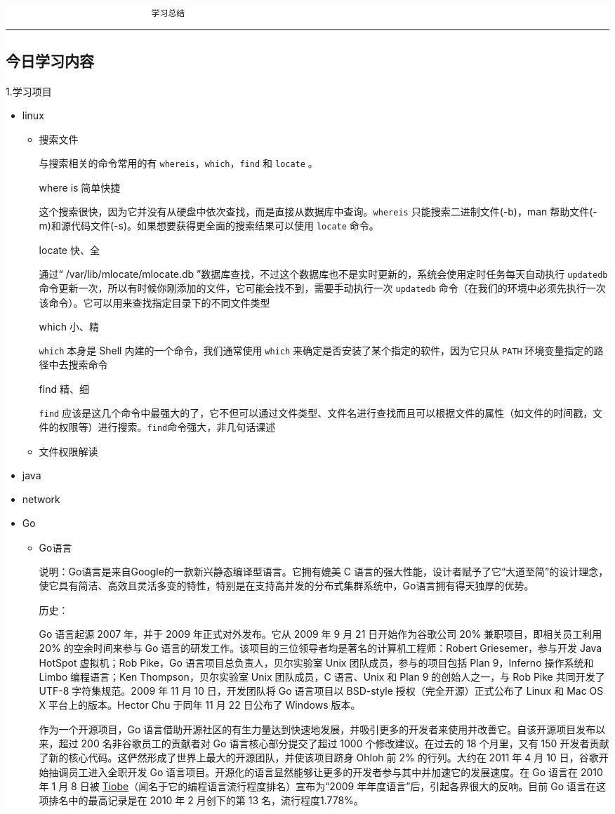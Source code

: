 ```
                             学习总结
```

------



## 今日学习内容

1.学习项目    

- linux

  - 搜索文件

    与搜索相关的命令常用的有 `whereis`，`which`，`find` 和 `locate` 。

    where is    简单快捷

    这个搜索很快，因为它并没有从硬盘中依次查找，而是直接从数据库中查询。`whereis` 只能搜索二进制文件(-b)，man 帮助文件(-m)和源代码文件(-s)。如果想要获得更全面的搜索结果可以使用 `locate` 命令。

    locate    快、全

    通过“ /var/lib/mlocate/mlocate.db ”数据库查找，不过这个数据库也不是实时更新的，系统会使用定时任务每天自动执行 `updatedb` 命令更新一次，所以有时候你刚添加的文件，它可能会找不到，需要手动执行一次 `updatedb` 命令（在我们的环境中必须先执行一次该命令）。它可以用来查找指定目录下的不同文件类型

    which   小、精

    `which` 本身是 Shell 内建的一个命令，我们通常使用 `which` 来确定是否安装了某个指定的软件，因为它只从 `PATH` 环境变量指定的路径中去搜索命令

    find   精、细

    `find` 应该是这几个命令中最强大的了，它不但可以通过文件类型、文件名进行查找而且可以根据文件的属性（如文件的时间戳，文件的权限等）进行搜索。`find`命令强大，非几句话课述

  - 文件权限解读

    

- java

- network

- Go

  - Go语言

    说明：Go语言是来自Google的一款新兴静态编译型语言。它拥有媲美 C 语言的强大性能，设计者赋予了它“大道至简”的设计理念，使它具有简洁、高效且灵活多变的特性，特别是在支持高并发的分布式集群系统中，Go语言拥有得天独厚的优势。

    历史：

    Go 语言起源 2007 年，并于 2009 年正式对外发布。它从 2009 年 9 月 21 日开始作为谷歌公司 20% 兼职项目，即相关员工利用 20% 的空余时间来参与 Go 语言的研发工作。该项目的三位领导者均是著名的计算机工程师：Robert Griesemer，参与开发 Java HotSpot 虚拟机；Rob Pike，Go 语言项目总负责人，贝尔实验室 Unix 团队成员，参与的项目包括 Plan 9，Inferno 操作系统和 Limbo 编程语言；Ken Thompson，贝尔实验室 Unix 团队成员，C 语言、Unix 和 Plan 9 的创始人之一，与 Rob Pike 共同开发了 UTF-8 字符集规范。2009 年 11 月 10 日，开发团队将 Go 语言项目以 BSD-style 授权（完全开源）正式公布了 Linux 和 Mac OS X 平台上的版本。Hector Chu 于同年 11 月 22 日公布了 Windows 版本。

    作为一个开源项目，Go 语言借助开源社区的有生力量达到快速地发展，并吸引更多的开发者来使用并改善它。自该开源项目发布以来，超过 200 名非谷歌员工的贡献者对 Go 语言核心部分提交了超过 1000 个修改建议。在过去的 18 个月里，又有 150 开发者贡献了新的核心代码。这俨然形成了世界上最大的开源团队，并使该项目跻身 Ohloh 前 2% 的行列。大约在 2011 年 4 月 10 日，谷歌开始抽调员工进入全职开发 Go 语言项目。开源化的语言显然能够让更多的开发者参与其中并加速它的发展速度。在 Go 语言在 2010 年 1 月 8 日被 [Tiobe](http://www.tiobe.com/)（闻名于它的编程语言流行程度排名）宣布为“2009 年年度语言”后，引起各界很大的反响。目前 Go 语言在这项排名中的最高记录是在 2010 年 2 月创下的第 13 名，流行程度1.778%。
